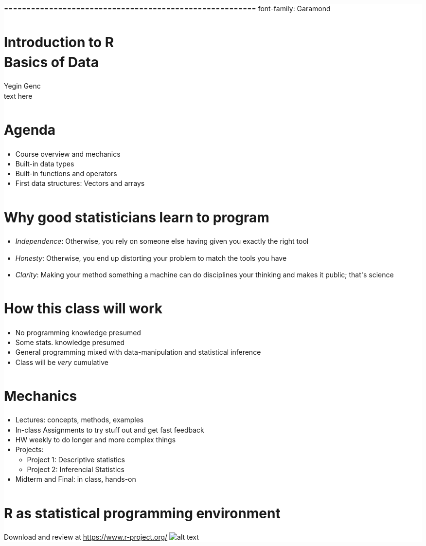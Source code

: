 <style>
  .reveal pre {font-size: 12px;}
</style>


========================================================
font-family: Garamond
<h1>Introduction to R <br>  Basics of Data</h1>



Yegin Genc  
text here

Agenda
========================================================


- Course overview and mechanics
- Built-in data types
- Built-in functions and operators
- First data structures: Vectors and arrays

Why good statisticians learn to program
========================================================

- _Independence_: Otherwise, you rely on someone else having given you exactly the right tool

- *Honesty*: Otherwise, you end up distorting your problem to match the tools you have

- *Clarity*: Making your method something a machine can do disciplines your thinking and makes it public; that's science



How this class will work
========================================================
- No programming knowledge presumed
- Some stats. knowledge presumed
- General programming mixed with data-manipulation and statistical inference
- Class will be _very_ cumulative



 

Mechanics
========================================================
- Lectures: concepts, methods, examples
- In-class Assignments to try stuff out and get fast feedback
- HW weekly to do longer and more complex things
- Projects:
    + Project 1: Descriptive statistics
    + Project 2: Inferencial Statistics
- Midterm and Final: in class, hands-on 
 

R as statistical programming environment
====
Download and review at https://www.r-project.org/
![alt text](_images/R_intro.png)
